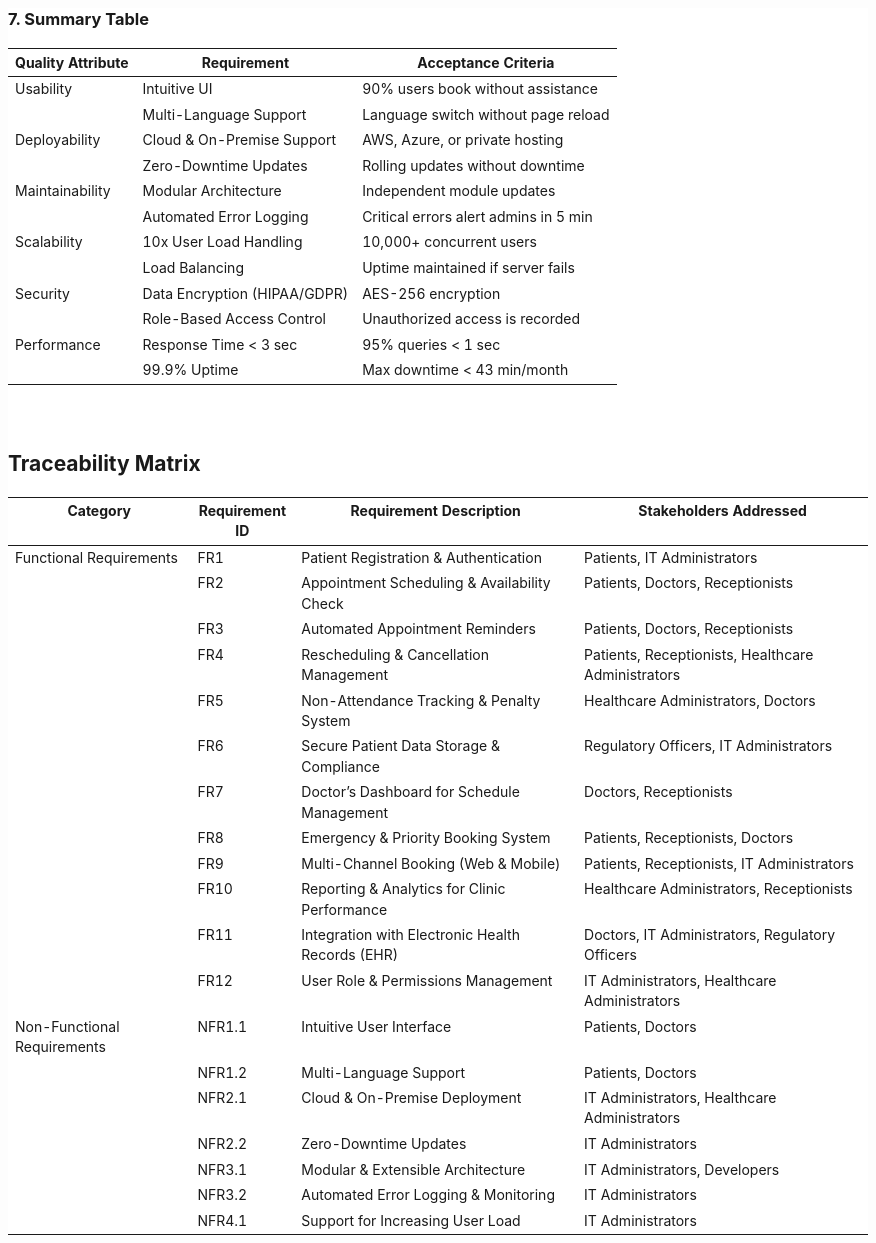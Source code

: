 ### 7. Summary Table

| Quality Attribute | Requirement | Acceptance Criteria |
|-------------------|-------------|---------------------|
| Usability | Intuitive UI | 90% users book without assistance |
| | Multi-Language Support | Language switch without page reload |
| Deployability | Cloud & On-Premise Support | AWS, Azure, or private hosting |
| | Zero-Downtime Updates | Rolling updates without downtime |
| Maintainability | Modular Architecture | Independent module updates |
| | Automated Error Logging | Critical errors alert admins in 5 min |
| Scalability | 10x User Load Handling | 10,000+ concurrent users |
| | Load Balancing | Uptime maintained if server fails |
| Security | Data Encryption (HIPAA/GDPR) | AES-256 encryption |
| | Role-Based Access Control | Unauthorized access is recorded |
| Performance | Response Time < 3 sec | 95% queries < 1 sec |
| | 99.9% Uptime | Max downtime < 43 min/month |

&nbsp;

## Traceability Matrix

| Category | Requirement ID | Requirement Description | Stakeholders Addressed |
|----------|----------------|-------------------------|------------------------|
| Functional Requirements | FR1 | Patient Registration & Authentication | Patients, IT Administrators |
| | FR2 | Appointment Scheduling & Availability Check | Patients, Doctors, Receptionists |
| | FR3 | Automated Appointment Reminders | Patients, Doctors, Receptionists |
| | FR4 | Rescheduling & Cancellation Management | Patients, Receptionists, Healthcare Administrators |
| | FR5 | Non-Attendance Tracking & Penalty System | Healthcare Administrators, Doctors |
| | FR6 | Secure Patient Data Storage & Compliance | Regulatory Officers, IT Administrators |
| | FR7 | Doctor’s Dashboard for Schedule Management | Doctors, Receptionists |
| | FR8 | Emergency & Priority Booking System | Patients, Receptionists, Doctors |
| | FR9 | Multi-Channel Booking (Web & Mobile) | Patients, Receptionists, IT Administrators |
| | FR10 | Reporting & Analytics for Clinic Performance | Healthcare Administrators, Receptionists |
| | FR11 | Integration with Electronic Health Records (EHR) | Doctors, IT Administrators, Regulatory Officers |
| | FR12 | User Role & Permissions Management | IT Administrators, Healthcare Administrators |
| Non-Functional Requirements | NFR1.1 | Intuitive User Interface | Patients, Doctors |
| | NFR1.2 | Multi-Language Support | Patients, Doctors |
| | NFR2.1 | Cloud & On-Premise Deployment | IT Administrators, Healthcare Administrators |
| | NFR2.2 | Zero-Downtime Updates | IT Administrators |
| | NFR3.1 | Modular & Extensible Architecture | IT Administrators, Developers |
| | NFR3.2 | Automated Error Logging & Monitoring | IT Administrators |
| | NFR4.1 | Support for Increasing User Load | IT Administrators |